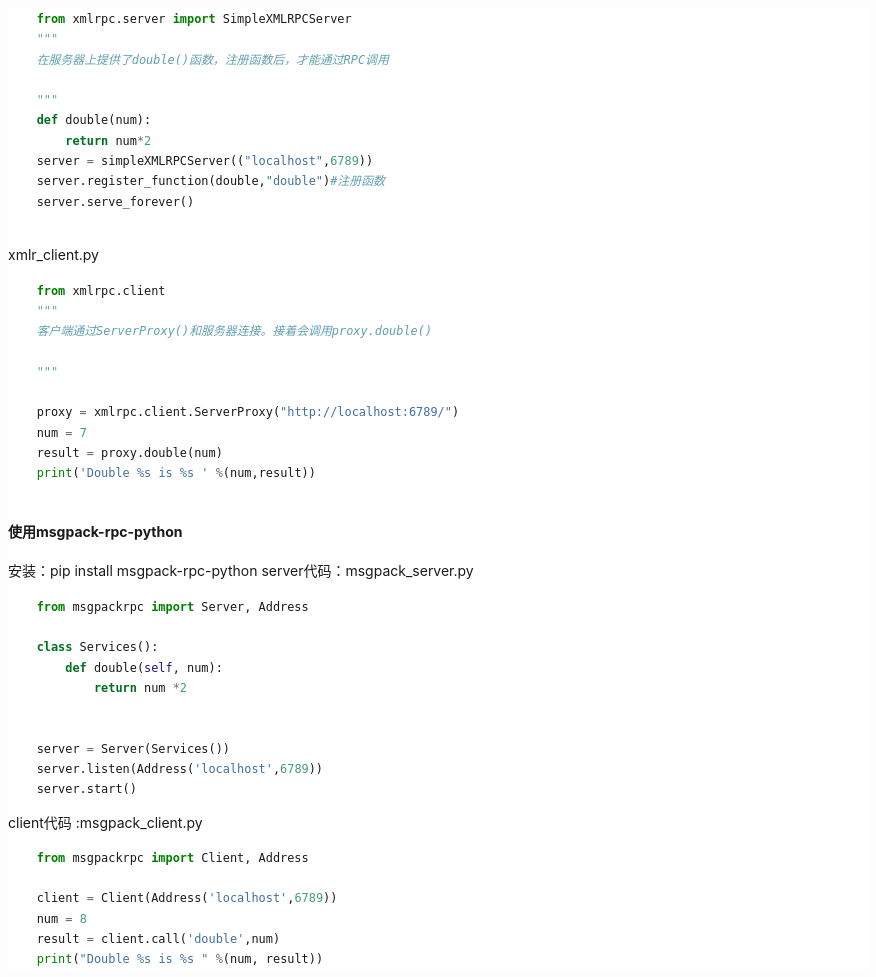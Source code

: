 ```python
    from xmlrpc.server import SimpleXMLRPCServer
    """
    在服务器上提供了double()函数，注册函数后，才能通过RPC调用
    
    """
    def double(num):
        return num*2
    server = simpleXMLRPCServer(("localhost",6789))
    server.register_function(double,"double")#注册函数
    server.serve_forever()
   
```

xmlr_client.py

```python
    from xmlrpc.client
    """
    客户端通过ServerProxy()和服务器连接。接着会调用proxy.double()
    
    """
    
    proxy = xmlrpc.client.ServerProxy("http://localhost:6789/")
    num = 7
    result = proxy.double(num)
    print('Double %s is %s ' %(num,result))
    

```
#### 使用msgpack-rpc-python
  安装：pip install msgpack-rpc-python
  server代码：msgpack_server.py

```python
    from msgpackrpc import Server, Address
    
    class Services():
        def double(self, num):
            return num *2
    
    
    server = Server(Services())
    server.listen(Address('localhost',6789))
    server.start()

```
  client代码 :msgpack_client.py
  
```python
    from msgpackrpc import Client, Address
    
    client = Client(Address('localhost',6789))
    num = 8
    result = client.call('double',num)
    print("Double %s is %s " %(num, result))

```
  